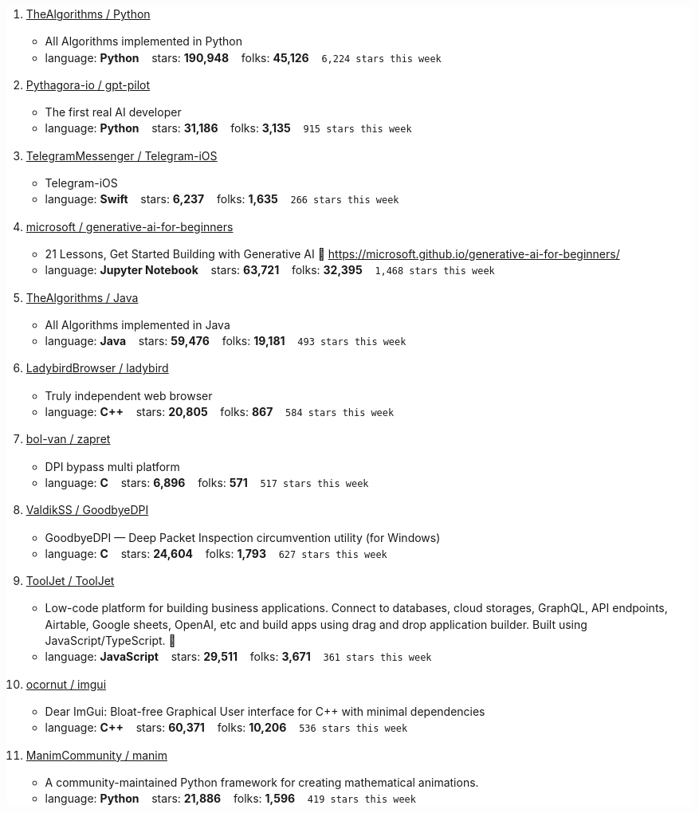 1. [TheAlgorithms / Python](https://github.com/TheAlgorithms/Python)
    - All Algorithms implemented in Python
    - language: **Python** &nbsp;&nbsp; stars: **190,948** &nbsp;&nbsp; folks: **45,126**  &nbsp;&nbsp; `6,224 stars this week`

1. [Pythagora-io / gpt-pilot](https://github.com/Pythagora-io/gpt-pilot)
    - The first real AI developer
    - language: **Python** &nbsp;&nbsp; stars: **31,186** &nbsp;&nbsp; folks: **3,135**  &nbsp;&nbsp; `915 stars this week`

1. [TelegramMessenger / Telegram-iOS](https://github.com/TelegramMessenger/Telegram-iOS)
    - Telegram-iOS
    - language: **Swift** &nbsp;&nbsp; stars: **6,237** &nbsp;&nbsp; folks: **1,635**  &nbsp;&nbsp; `266 stars this week`

1. [microsoft / generative-ai-for-beginners](https://github.com/microsoft/generative-ai-for-beginners)
    - 21 Lessons, Get Started Building with Generative AI 🔗 https://microsoft.github.io/generative-ai-for-beginners/
    - language: **Jupyter Notebook** &nbsp;&nbsp; stars: **63,721** &nbsp;&nbsp; folks: **32,395**  &nbsp;&nbsp; `1,468 stars this week`

1. [TheAlgorithms / Java](https://github.com/TheAlgorithms/Java)
    - All Algorithms implemented in Java
    - language: **Java** &nbsp;&nbsp; stars: **59,476** &nbsp;&nbsp; folks: **19,181**  &nbsp;&nbsp; `493 stars this week`

1. [LadybirdBrowser / ladybird](https://github.com/LadybirdBrowser/ladybird)
    - Truly independent web browser
    - language: **C++** &nbsp;&nbsp; stars: **20,805** &nbsp;&nbsp; folks: **867**  &nbsp;&nbsp; `584 stars this week`

1. [bol-van / zapret](https://github.com/bol-van/zapret)
    - DPI bypass multi platform
    - language: **C** &nbsp;&nbsp; stars: **6,896** &nbsp;&nbsp; folks: **571**  &nbsp;&nbsp; `517 stars this week`

1. [ValdikSS / GoodbyeDPI](https://github.com/ValdikSS/GoodbyeDPI)
    - GoodbyeDPI — Deep Packet Inspection circumvention utility (for Windows)
    - language: **C** &nbsp;&nbsp; stars: **24,604** &nbsp;&nbsp; folks: **1,793**  &nbsp;&nbsp; `627 stars this week`

1. [ToolJet / ToolJet](https://github.com/ToolJet/ToolJet)
    - Low-code platform for building business applications. Connect to databases, cloud storages, GraphQL, API endpoints, Airtable, Google sheets, OpenAI, etc and build apps using drag and drop application builder. Built using JavaScript/TypeScript. 🚀
    - language: **JavaScript** &nbsp;&nbsp; stars: **29,511** &nbsp;&nbsp; folks: **3,671**  &nbsp;&nbsp; `361 stars this week`

1. [ocornut / imgui](https://github.com/ocornut/imgui)
    - Dear ImGui: Bloat-free Graphical User interface for C++ with minimal dependencies
    - language: **C++** &nbsp;&nbsp; stars: **60,371** &nbsp;&nbsp; folks: **10,206**  &nbsp;&nbsp; `536 stars this week`

1. [ManimCommunity / manim](https://github.com/ManimCommunity/manim)
    - A community-maintained Python framework for creating mathematical animations.
    - language: **Python** &nbsp;&nbsp; stars: **21,886** &nbsp;&nbsp; folks: **1,596**  &nbsp;&nbsp; `419 stars this week`

